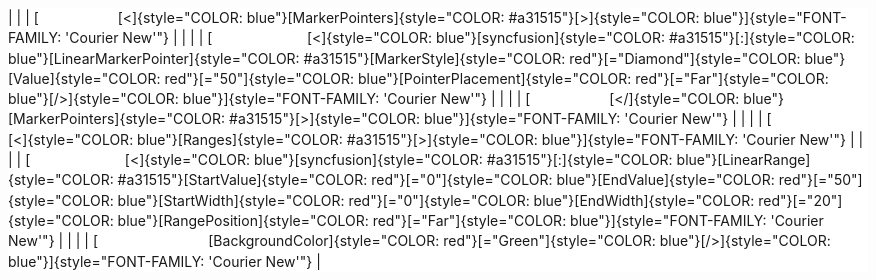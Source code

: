 |                                                                                                                                                                                                                                                                                                                                                                                                                                                                                                              |
| [                    [\<]{style="COLOR: blue"}[MarkerPointers]{style="COLOR: #a31515"}[\>]{style="COLOR: blue"}]{style="FONT-FAMILY: 'Courier New'"}                                                                                                                                                                                                                                                                                                                                                         |
|                                                                                                                                                                                                                                                                                                                                                                                                                                                                                                              |
| [                        [\<]{style="COLOR: blue"}[syncfusion]{style="COLOR: #a31515"}[:]{style="COLOR: blue"}[LinearMarkerPointer]{style="COLOR: #a31515"}[MarkerStyle]{style="COLOR: red"}[=\"Diamond\"]{style="COLOR: blue"}[Value]{style="COLOR: red"}[=\"50\"]{style="COLOR: blue"}[PointerPlacement]{style="COLOR: red"}[=\"Far\"]{style="COLOR: blue"}[/\>]{style="COLOR: blue"}]{style="FONT-FAMILY: 'Courier New'"}                                                                                 |
|                                                                                                                                                                                                                                                                                                                                                                                                                                                                                                              |
| [                    [\</]{style="COLOR: blue"}[MarkerPointers]{style="COLOR: #a31515"}[\>]{style="COLOR: blue"}]{style="FONT-FAMILY: 'Courier New'"}                                                                                                                                                                                                                                                                                                                                                        |
|                                                                                                                                                                                                                                                                                                                                                                                                                                                                                                              |
| [                    [\<]{style="COLOR: blue"}[Ranges]{style="COLOR: #a31515"}[\>]{style="COLOR: blue"}]{style="FONT-FAMILY: 'Courier New'"}                                                                                                                                                                                                                                                                                                                                                                 |
|                                                                                                                                                                                                                                                                                                                                                                                                                                                                                                              |
| [                        [\<]{style="COLOR: blue"}[syncfusion]{style="COLOR: #a31515"}[:]{style="COLOR: blue"}[LinearRange]{style="COLOR: #a31515"}[StartValue]{style="COLOR: red"}[=\"0\"]{style="COLOR: blue"}[EndValue]{style="COLOR: red"}[=\"50\"]{style="COLOR: blue"}[StartWidth]{style="COLOR: red"}[=\"0\"]{style="COLOR: blue"}[EndWidth]{style="COLOR: red"}[=\"20\"]{style="COLOR: blue"}[RangePosition]{style="COLOR: red"}[=\"Far\"]{style="COLOR: blue"}]{style="FONT-FAMILY: 'Courier New'"} |
|                                                                                                                                                                                                                                                                                                                                                                                                                                                                                                              |
| [                            [BackgroundColor]{style="COLOR: red"}[=\"Green\"]{style="COLOR: blue"}[/\>]{style="COLOR: blue"}]{style="FONT-FAMILY: 'Courier New'"}                                                                                                                                                                                                                                                                                                                                           |